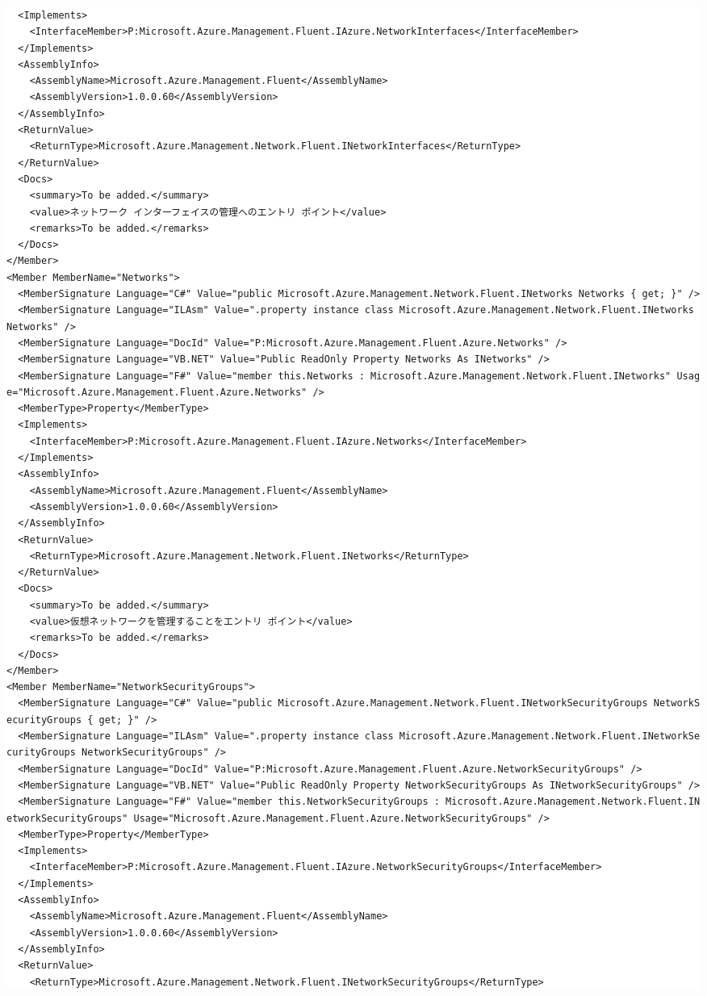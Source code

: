       <Implements>
        <InterfaceMember>P:Microsoft.Azure.Management.Fluent.IAzure.NetworkInterfaces</InterfaceMember>
      </Implements>
      <AssemblyInfo>
        <AssemblyName>Microsoft.Azure.Management.Fluent</AssemblyName>
        <AssemblyVersion>1.0.0.60</AssemblyVersion>
      </AssemblyInfo>
      <ReturnValue>
        <ReturnType>Microsoft.Azure.Management.Network.Fluent.INetworkInterfaces</ReturnType>
      </ReturnValue>
      <Docs>
        <summary>To be added.</summary>
        <value>ネットワーク インターフェイスの管理へのエントリ ポイント</value>
        <remarks>To be added.</remarks>
      </Docs>
    </Member>
    <Member MemberName="Networks">
      <MemberSignature Language="C#" Value="public Microsoft.Azure.Management.Network.Fluent.INetworks Networks { get; }" />
      <MemberSignature Language="ILAsm" Value=".property instance class Microsoft.Azure.Management.Network.Fluent.INetworks Networks" />
      <MemberSignature Language="DocId" Value="P:Microsoft.Azure.Management.Fluent.Azure.Networks" />
      <MemberSignature Language="VB.NET" Value="Public ReadOnly Property Networks As INetworks" />
      <MemberSignature Language="F#" Value="member this.Networks : Microsoft.Azure.Management.Network.Fluent.INetworks" Usage="Microsoft.Azure.Management.Fluent.Azure.Networks" />
      <MemberType>Property</MemberType>
      <Implements>
        <InterfaceMember>P:Microsoft.Azure.Management.Fluent.IAzure.Networks</InterfaceMember>
      </Implements>
      <AssemblyInfo>
        <AssemblyName>Microsoft.Azure.Management.Fluent</AssemblyName>
        <AssemblyVersion>1.0.0.60</AssemblyVersion>
      </AssemblyInfo>
      <ReturnValue>
        <ReturnType>Microsoft.Azure.Management.Network.Fluent.INetworks</ReturnType>
      </ReturnValue>
      <Docs>
        <summary>To be added.</summary>
        <value>仮想ネットワークを管理することをエントリ ポイント</value>
        <remarks>To be added.</remarks>
      </Docs>
    </Member>
    <Member MemberName="NetworkSecurityGroups">
      <MemberSignature Language="C#" Value="public Microsoft.Azure.Management.Network.Fluent.INetworkSecurityGroups NetworkSecurityGroups { get; }" />
      <MemberSignature Language="ILAsm" Value=".property instance class Microsoft.Azure.Management.Network.Fluent.INetworkSecurityGroups NetworkSecurityGroups" />
      <MemberSignature Language="DocId" Value="P:Microsoft.Azure.Management.Fluent.Azure.NetworkSecurityGroups" />
      <MemberSignature Language="VB.NET" Value="Public ReadOnly Property NetworkSecurityGroups As INetworkSecurityGroups" />
      <MemberSignature Language="F#" Value="member this.NetworkSecurityGroups : Microsoft.Azure.Management.Network.Fluent.INetworkSecurityGroups" Usage="Microsoft.Azure.Management.Fluent.Azure.NetworkSecurityGroups" />
      <MemberType>Property</MemberType>
      <Implements>
        <InterfaceMember>P:Microsoft.Azure.Management.Fluent.IAzure.NetworkSecurityGroups</InterfaceMember>
      </Implements>
      <AssemblyInfo>
        <AssemblyName>Microsoft.Azure.Management.Fluent</AssemblyName>
        <AssemblyVersion>1.0.0.60</AssemblyVersion>
      </AssemblyInfo>
      <ReturnValue>
        <ReturnType>Microsoft.Azure.Management.Network.Fluent.INetworkSecurityGroups</ReturnType>